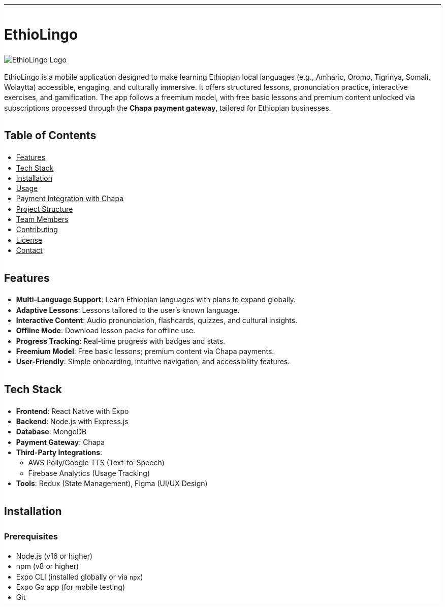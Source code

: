 

---

# EthioLingo

![EthioLingo Logo](https://via.placeholder.com/150) 

EthioLingo is a mobile application designed to make learning Ethiopian local languages (e.g., Amharic, Oromo, Tigrinya, Somali, Wolaytta) accessible, engaging, and culturally immersive. It offers structured lessons, pronunciation practice, interactive exercises, and gamification. The app follows a freemium model, with free basic lessons and premium content unlocked via subscriptions processed through the **Chapa payment gateway**, tailored for Ethiopian businesses.

## Table of Contents
- [Features](#features)
- [Tech Stack](#tech-stack)
- [Installation](#installation)
- [Usage](#usage)
- [Payment Integration with Chapa](#payment-integration-with-chapa)
- [Project Structure](#project-structure)
- [Team Members](#team-members)
- [Contributing](#contributing)
- [License](#license)
- [Contact](#contact)

## Features
- **Multi-Language Support**: Learn Ethiopian languages with plans to expand globally.
- **Adaptive Lessons**: Lessons tailored to the user’s known language.
- **Interactive Content**: Audio pronunciation, flashcards, quizzes, and cultural insights.
- **Offline Mode**: Download lesson packs for offline use.
- **Progress Tracking**: Real-time progress with badges and stats.
- **Freemium Model**: Free basic lessons; premium content via Chapa payments.
- **User-Friendly**: Simple onboarding, intuitive navigation, and accessibility features.

## Tech Stack
- **Frontend**: React Native with Expo
- **Backend**: Node.js with Express.js
- **Database**: MongoDB
- **Payment Gateway**: Chapa
- **Third-Party Integrations**:
  - AWS Polly/Google TTS (Text-to-Speech)
  - Firebase Analytics (Usage Tracking)
- **Tools**: Redux (State Management), Figma (UI/UX Design)

## Installation

### Prerequisites
- Node.js (v16 or higher)
- npm (v8 or higher)
- Expo CLI (installed globally or via `npx`)
- Expo Go app (for mobile testing)
- Git
